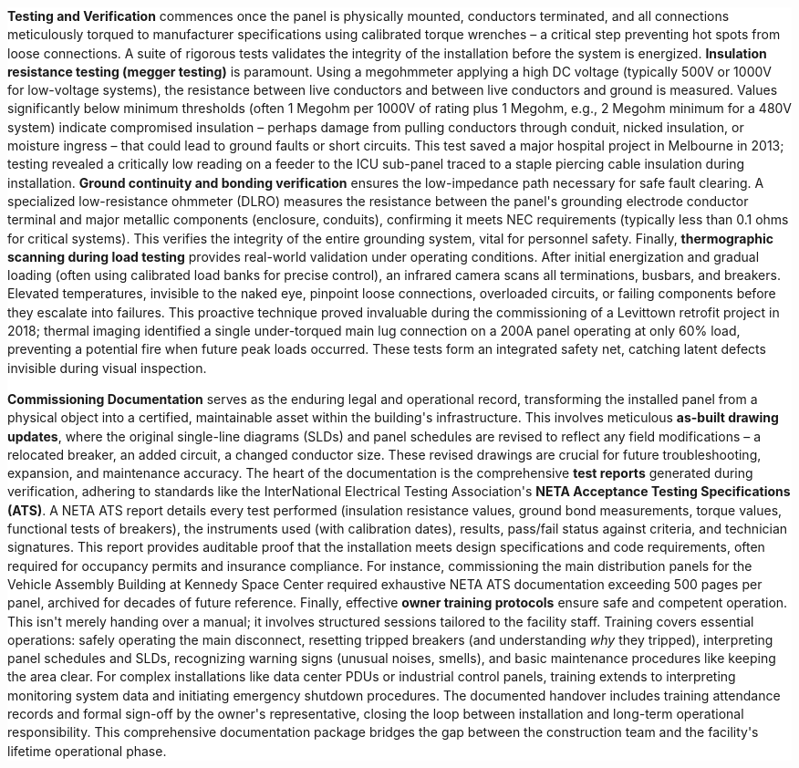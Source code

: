 **Testing and Verification** commences once the panel is physically mounted, conductors terminated, and all connections meticulously torqued to manufacturer specifications using calibrated torque wrenches – a critical step preventing hot spots from loose connections. A suite of rigorous tests validates the integrity of the installation before the system is energized. **Insulation resistance testing (megger testing)** is paramount. Using a megohmmeter applying a high DC voltage (typically 500V or 1000V for low-voltage systems), the resistance between live conductors and between live conductors and ground is measured. Values significantly below minimum thresholds (often 1 Megohm per 1000V of rating plus 1 Megohm, e.g., 2 Megohm minimum for a 480V system) indicate compromised insulation – perhaps damage from pulling conductors through conduit, nicked insulation, or moisture ingress – that could lead to ground faults or short circuits. This test saved a major hospital project in Melbourne in 2013; testing revealed a critically low reading on a feeder to the ICU sub-panel traced to a staple piercing cable insulation during installation. **Ground continuity and bonding verification** ensures the low-impedance path necessary for safe fault clearing. A specialized low-resistance ohmmeter (DLRO) measures the resistance between the panel's grounding electrode conductor terminal and major metallic components (enclosure, conduits), confirming it meets NEC requirements (typically less than 0.1 ohms for critical systems). This verifies the integrity of the entire grounding system, vital for personnel safety. Finally, **thermographic scanning during load testing** provides real-world validation under operating conditions. After initial energization and gradual loading (often using calibrated load banks for precise control), an infrared camera scans all terminations, busbars, and breakers. Elevated temperatures, invisible to the naked eye, pinpoint loose connections, overloaded circuits, or failing components before they escalate into failures. This proactive technique proved invaluable during the commissioning of a Levittown retrofit project in 2018; thermal imaging identified a single under-torqued main lug connection on a 200A panel operating at only 60% load, preventing a potential fire when future peak loads occurred. These tests form an integrated safety net, catching latent defects invisible during visual inspection.

**Commissioning Documentation** serves as the enduring legal and operational record, transforming the installed panel from a physical object into a certified, maintainable asset within the building's infrastructure. This involves meticulous **as-built drawing updates**, where the original single-line diagrams (SLDs) and panel schedules are revised to reflect any field modifications – a relocated breaker, an added circuit, a changed conductor size. These revised drawings are crucial for future troubleshooting, expansion, and maintenance accuracy. The heart of the documentation is the comprehensive **test reports** generated during verification, adhering to standards like the InterNational Electrical Testing Association's **NETA Acceptance Testing Specifications (ATS)**. A NETA ATS report details every test performed (insulation resistance values, ground bond measurements, torque values, functional tests of breakers), the instruments used (with calibration dates), results, pass/fail status against criteria, and technician signatures. This report provides auditable proof that the installation meets design specifications and code requirements, often required for occupancy permits and insurance compliance. For instance, commissioning the main distribution panels for the Vehicle Assembly Building at Kennedy Space Center required exhaustive NETA ATS documentation exceeding 500 pages per panel, archived for decades of future reference. Finally, effective **owner training protocols** ensure safe and competent operation. This isn't merely handing over a manual; it involves structured sessions tailored to the facility staff. Training covers essential operations: safely operating the main disconnect, resetting tripped breakers (and understanding *why* they tripped), interpreting panel schedules and SLDs, recognizing warning signs (unusual noises, smells), and basic maintenance procedures like keeping the area clear. For complex installations like data center PDUs or industrial control panels, training extends to interpreting monitoring system data and initiating emergency shutdown procedures. The documented handover includes training attendance records and formal sign-off by the owner's representative, closing the loop between installation and long-term operational responsibility. This comprehensive documentation package bridges the gap between the construction team and the facility's lifetime operational phase.
